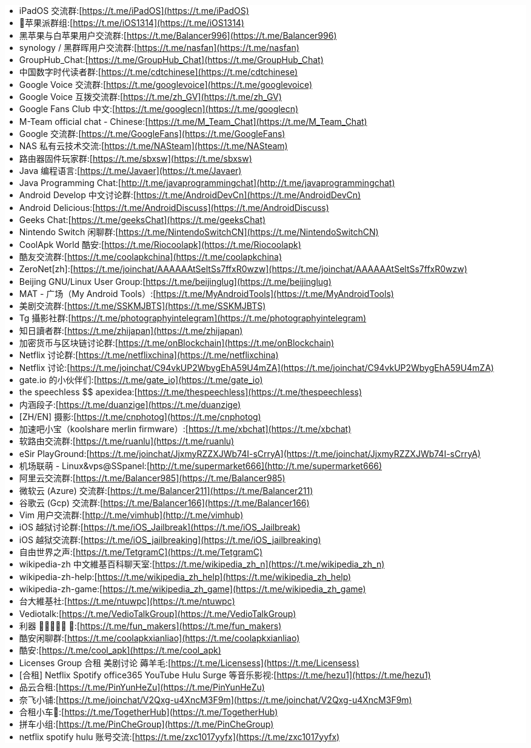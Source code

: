 *   iPadOS 交流群:[https://t.me/iPadOS](https://t.me/iPadOS)
*   苹果派群组:[https://t.me/iOS1314](https://t.me/iOS1314)
*   黑苹果与白苹果用户交流群:[https://t.me/Balancer996](https://t.me/Balancer996)
*   synology / 黑群晖用户交流群:[https://t.me/nasfan](https://t.me/nasfan)
*   GroupHub_Chat:[https://t.me/GroupHub_Chat](https://t.me/GroupHub_Chat)
*   中国数字时代读者群:[https://t.me/cdtchinese](https://t.me/cdtchinese)
*   Google Voice 交流群:[https://t.me/googlevoice](https://t.me/googlevoice)
*   Google Voice 互拨交流群:[https://t.me/zh_GV](https://t.me/zh_GV)
*   Google Fans Club 中文:[https://t.me/googlecn](https://t.me/googlecn)
*   M-Team official chat - Chinese:[https://t.me/M_Team_Chat](https://t.me/M_Team_Chat)
*   Google 交流群:[https://t.me/GoogleFans](https://t.me/GoogleFans)
*   NAS 私有云技术交流:[https://t.me/NASteam](https://t.me/NASteam)
*   路由器固件玩家群:[https://t.me/sbxsw](https://t.me/sbxsw)
*   Java 编程语言:[https://t.me/Javaer](https://t.me/Javaer)
*   Java Programming Chat:[http://t.me/javaprogrammingchat](http://t.me/javaprogrammingchat)
*   Android Develop 中文讨论群:[https://t.me/AndroidDevCn](https://t.me/AndroidDevCn)
*   Android Delicious:[https://t.me/AndroidDiscuss](https://t.me/AndroidDiscuss)
*   Geeks Chat:[https://t.me/geeksChat](https://t.me/geeksChat)
*   Nintendo Switch 闲聊群:[https://t.me/NintendoSwitchCN](https://t.me/NintendoSwitchCN)
*   CoolApk World 酷安:[https://t.me/Riocoolapk](https://t.me/Riocoolapk)
*   酷友交流群:[https://t.me/coolapkchina](https://t.me/coolapkchina)
*   ZeroNet[zh]:[https://t.me/joinchat/AAAAAAtSeltSs7ffxR0wzw](https://t.me/joinchat/AAAAAAtSeltSs7ffxR0wzw)
*   Beijing GNU/Linux User Group:[https://t.me/beijinglug](https://t.me/beijinglug)
*   MAT - 广场（My Android Tools）:[https://t.me/MyAndroidTools](https://t.me/MyAndroidTools)
*   美剧交流群:[https://t.me/SSKMJBTS](https://t.me/SSKMJBTS)
*   Tg 攝影社群:[https://t.me/photographyintelegram](https://t.me/photographyintelegram)
*   知日讀者群:[https://t.me/zhijapan](https://t.me/zhijapan)
*   加密货币与区块链讨论群:[https://t.me/onBlockchain](https://t.me/onBlockchain)
*   Netflix 讨论群:[https://t.me/netflixchina](https://t.me/netflixchina)
*   Netflix 讨论:[https://t.me/joinchat/C94vkUP2WbygEhA59U4mZA](https://t.me/joinchat/C94vkUP2WbygEhA59U4mZA)
*   gate.io 的小伙伴们:[https://t.me/gate_io](https://t.me/gate_io)
*   the speechless $$ apexidea:[https://t.me/thespeechless](https://t.me/thespeechless)
*   内涵段子:[https://t.me/duanzige](https://t.me/duanzige)
*   [ZH/EN] 摄影:[https://t.me/cnphotog](https://t.me/cnphotog)
*   加速吧小宝（koolshare merlin firmware）:[https://t.me/xbchat](https://t.me/xbchat)
*   软路由交流群:[https://t.me/ruanlu](https://t.me/ruanlu)
*   eSir PlayGround:[https://t.me/joinchat/JjxmyRZZXJWb74I-sCrryA](https://t.me/joinchat/JjxmyRZZXJWb74I-sCrryA)
*   机场联萌 - Linux&vps@SSpanel:[http://t.me/supermarket666](http://t.me/supermarket666)
*   阿里云交流群:[https://t.me/Balancer985](https://t.me/Balancer985)
*   微软云 (Azure) 交流群:[https://t.me/Balancer211](https://t.me/Balancer211)
*   谷歌云 (Gcp) 交流群:[https://t.me/Balancer166](https://t.me/Balancer166)
*   Vim 用户交流群:[http://t.me/vimhub](http://t.me/vimhub)
*   iOS 越狱讨论群:[https://t.me/iOS_Jailbreak](https://t.me/iOS_Jailbreak)
*   iOS 越狱交流群:[https://t.me/iOS_jailbreaking](https://t.me/iOS_jailbreaking)
*   自由世界之声:[https://t.me/TetgramC](https://t.me/TetgramC)
*   wikipedia-zh 中文維基百科聊天室:[https://t.me/wikipedia_zh_n](https://t.me/wikipedia_zh_n)
*   wikipedia-zh-help:[https://t.me/wikipedia_zh_help](https://t.me/wikipedia_zh_help)
*   wikipedia-zh-game:[https://t.me/wikipedia_zh_game](https://t.me/wikipedia_zh_game)
*   台大維基社:[https://t.me/ntuwpc](https://t.me/ntuwpc)
*   Vediotalk:[https://t.me/VedioTalkGroup](https://t.me/VedioTalkGroup)
*   利器 👨🏻‍💻👩‍💻 🧤:[https://t.me/fun_makers](https://t.me/fun_makers)
*   酷安闲聊群:[https://t.me/coolapkxianliao](https://t.me/coolapkxianliao)
*   酷安:[https://t.me/cool_apk](https://t.me/cool_apk)
*   Licenses Group 合租 美剧讨论 薅羊毛:[https://t.me/Licensess](https://t.me/Licensess)
*   [合租] Netflix Spotify office365 YouTube Hulu Surge 等音乐影视:[https://t.me/hezu1](https://t.me/hezu1)
*   品云合租:[https://t.me/PinYunHeZu](https://t.me/PinYunHeZu)
*   奈飞小铺:[https://t.me/joinchat/V2Qxg-u4XncM3F9m](https://t.me/joinchat/V2Qxg-u4XncM3F9m)
*   合租小车🚗:[https://t.me/TogetherHub](https://t.me/TogetherHub)
*   拼车小组:[https://t.me/PinCheGroup](https://t.me/PinCheGroup)
*   netflix spotify hulu 账号交流:[https://t.me/zxc1017yyfx](https://t.me/zxc1017yyfx)